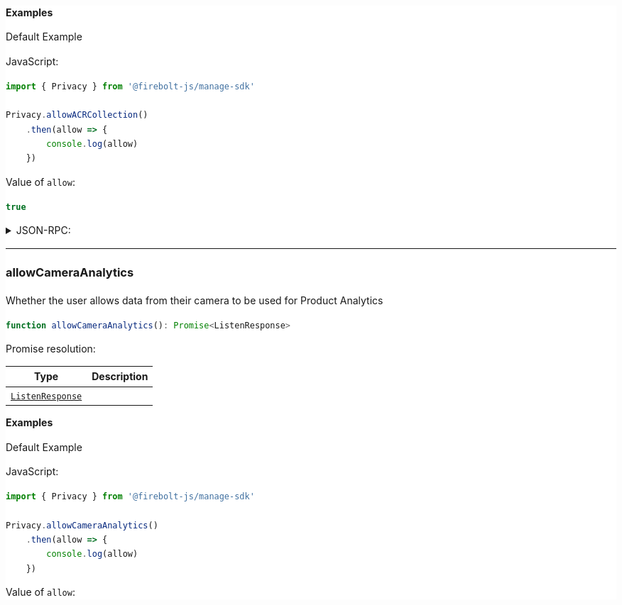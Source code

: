 
**Examples**

Default Example

JavaScript:

```javascript
import { Privacy } from '@firebolt-js/manage-sdk'

Privacy.allowACRCollection()
    .then(allow => {
        console.log(allow)
    })
```
Value of `allow`:

```javascript
true
```


<details><summary>JSON-RPC:</summary></details>




---

### allowCameraAnalytics

Whether the user allows data from their camera to be used for Product Analytics

```typescript
function allowCameraAnalytics(): Promise<ListenResponse>
```


Promise resolution:

| Type | Description |
| ---- | ----------- |
| [`ListenResponse`](#listenresponse) |  |


**Examples**

Default Example

JavaScript:

```javascript
import { Privacy } from '@firebolt-js/manage-sdk'

Privacy.allowCameraAnalytics()
    .then(allow => {
        console.log(allow)
    })
```
Value of `allow`:

